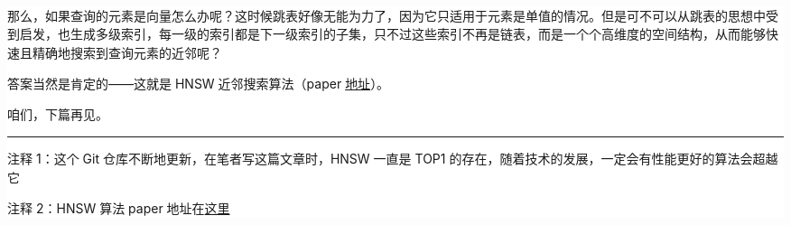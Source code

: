 那么，如果查询的元素是向量怎么办呢？这时候跳表好像无能为力了，因为它只适用于元素是单值的情况。但是可不可以从跳表的思想中受到启发，也生成多级索引，每一级的索引都是下一级索引的子集，只不过这些索引不再是链表，而是一个个高维度的空间结构，从而能够快速且精确地搜索到查询元素的近邻呢？

答案当然是肯定的——这就是 HNSW 近邻搜索算法（paper [地址](https://arxiv.org/pdf/1603.09320.pdf)）。

咱们，下篇再见。

* * *

注释 1：这个 Git 仓库不断地更新，在笔者写这篇文章时，HNSW 一直是 TOP1 的存在，随着技术的发展，一定会有性能更好的算法会超越它

注释 2：HNSW 算法 paper 地址在[这里](https://arxiv.org/pdf/1603.09320.pdf)

